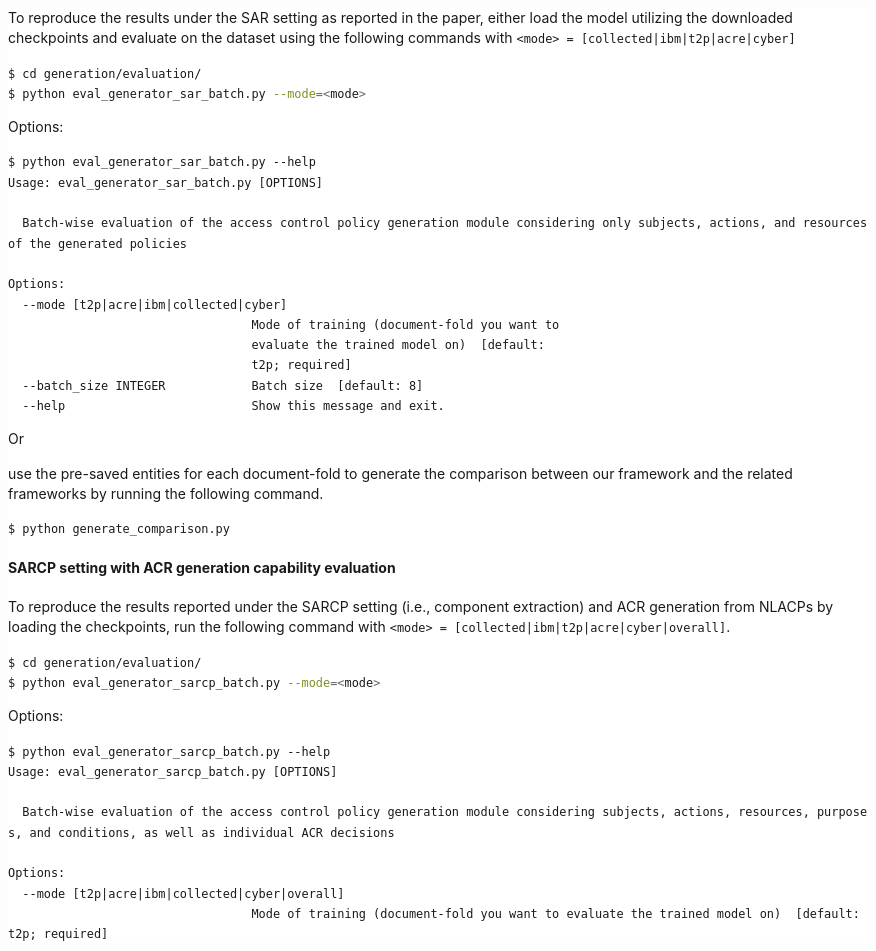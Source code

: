 To reproduce the results under the SAR setting as reported in the paper, either load the model utilizing the downloaded checkpoints and evaluate on the dataset using the following commands with `<mode> = [collected|ibm|t2p|acre|cyber]`

```bash
$ cd generation/evaluation/
$ python eval_generator_sar_batch.py --mode=<mode>
```

Options:
```
$ python eval_generator_sar_batch.py --help
Usage: eval_generator_sar_batch.py [OPTIONS]

  Batch-wise evaluation of the access control policy generation module considering only subjects, actions, and resources of the generated policies

Options:
  --mode [t2p|acre|ibm|collected|cyber]
                                  Mode of training (document-fold you want to
                                  evaluate the trained model on)  [default:
                                  t2p; required]
  --batch_size INTEGER            Batch size  [default: 8]
  --help                          Show this message and exit.
```
Or

use the pre-saved entities for each document-fold to generate the comparison between our framework and the related frameworks by running the following command.

```bash
$ python generate_comparison.py
```

#### SARCP setting with ACR generation capability evaluation

To reproduce the results reported under the SARCP setting (i.e., component extraction) and ACR generation from NLACPs by loading the checkpoints, run the following command with `<mode> = [collected|ibm|t2p|acre|cyber|overall]`.

```bash
$ cd generation/evaluation/
$ python eval_generator_sarcp_batch.py --mode=<mode>
```

Options:
```
$ python eval_generator_sarcp_batch.py --help
Usage: eval_generator_sarcp_batch.py [OPTIONS]

  Batch-wise evaluation of the access control policy generation module considering subjects, actions, resources, purposes, and conditions, as well as individual ACR decisions

Options:
  --mode [t2p|acre|ibm|collected|cyber|overall]
                                  Mode of training (document-fold you want to evaluate the trained model on)  [default: t2p; required]
```
